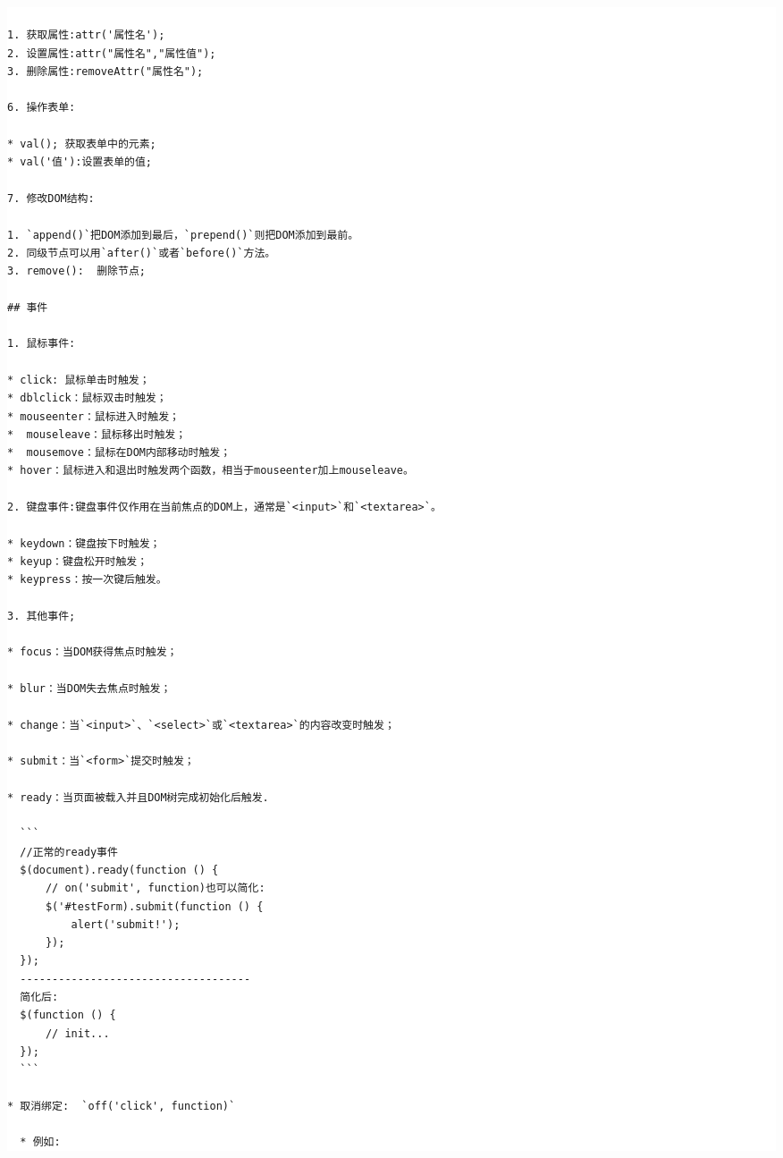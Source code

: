    ```

   1. 获取属性:attr('属性名');
   2. 设置属性:attr("属性名","属性值");
   3. 删除属性:removeAttr("属性名");

6. 操作表单:

   * val(); 获取表单中的元素;
   * val('值'):设置表单的值;

7. 修改DOM结构:

   1. `append()`把DOM添加到最后，`prepend()`则把DOM添加到最前。
   2. 同级节点可以用`after()`或者`before()`方法。
   3. remove():  删除节点;

## 事件

1. 鼠标事件:

   * click: 鼠标单击时触发；
   * dblclick：鼠标双击时触发；
   * mouseenter：鼠标进入时触发；
   *  mouseleave：鼠标移出时触发；
   *  mousemove：鼠标在DOM内部移动时触发；
   * hover：鼠标进入和退出时触发两个函数，相当于mouseenter加上mouseleave。

2. 键盘事件:键盘事件仅作用在当前焦点的DOM上，通常是`<input>`和`<textarea>`。

   * keydown：键盘按下时触发；
   * keyup：键盘松开时触发；
   * keypress：按一次键后触发。

3. 其他事件;

   * focus：当DOM获得焦点时触发；

   * blur：当DOM失去焦点时触发；

   * change：当`<input>`、`<select>`或`<textarea>`的内容改变时触发；

   * submit：当`<form>`提交时触发；

   * ready：当页面被载入并且DOM树完成初始化后触发.

     ```
     //正常的ready事件
     $(document).ready(function () {
         // on('submit', function)也可以简化:
         $('#testForm).submit(function () {
             alert('submit!');
         });
     });
     ------------------------------------
     简化后:
     $(function () {
         // init...
     });
     ```

   * 取消绑定:  `off('click', function)`

     * 例如:
   ```